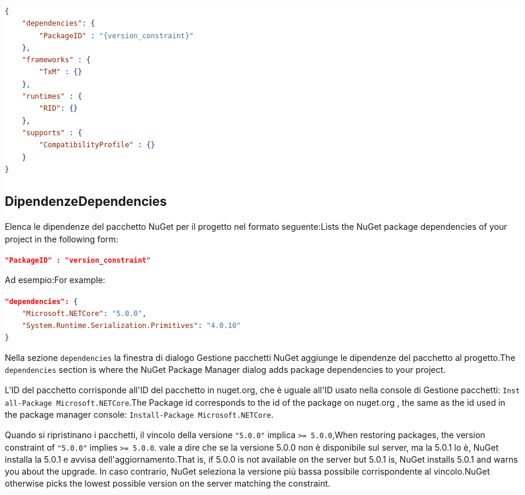```json
{
    "dependencies": {
        "PackageID" : "{version_constraint}"
    },
    "frameworks" : {
        "TxM" : {}
    },
    "runtimes" : {
        "RID": {}
    },
    "supports" : {
        "CompatibilityProfile" : {}
    }  
}
```
 
## <a name="dependencies"></a><span data-ttu-id="882bb-110">Dipendenze</span><span class="sxs-lookup"><span data-stu-id="882bb-110">Dependencies</span></span>

<span data-ttu-id="882bb-111">Elenca le dipendenze del pacchetto NuGet per il progetto nel formato seguente:</span><span class="sxs-lookup"><span data-stu-id="882bb-111">Lists the NuGet package dependencies of your project in the following form:</span></span>

```json
"PackageID" : "version_constraint"
```
  
<span data-ttu-id="882bb-112">Ad esempio:</span><span class="sxs-lookup"><span data-stu-id="882bb-112">For example:</span></span>

```json
"dependencies": {   
    "Microsoft.NETCore": "5.0.0",
    "System.Runtime.Serialization.Primitives": "4.0.10"   
}
```

<span data-ttu-id="882bb-113">Nella sezione `dependencies` la finestra di dialogo Gestione pacchetti NuGet aggiunge le dipendenze del pacchetto al progetto.</span><span class="sxs-lookup"><span data-stu-id="882bb-113">The `dependencies` section is where the NuGet Package Manager dialog adds package dependencies to your project.</span></span>

<span data-ttu-id="882bb-114">L'ID del pacchetto corrisponde all'ID del pacchetto in nuget.org, che è uguale all'ID usato nella console di Gestione pacchetti: `Install-Package Microsoft.NETCore`.</span><span class="sxs-lookup"><span data-stu-id="882bb-114">The Package id corresponds to the id of the package on nuget.org , the same as the id used in the package manager console: `Install-Package Microsoft.NETCore`.</span></span>

<span data-ttu-id="882bb-115">Quando si ripristinano i pacchetti, il vincolo della versione `"5.0.0"` implica `>= 5.0.0`,</span><span class="sxs-lookup"><span data-stu-id="882bb-115">When restoring packages, the version constraint of `"5.0.0"` implies `>= 5.0.0`.</span></span> <span data-ttu-id="882bb-116">vale a dire che se la versione 5.0.0 non è disponibile sul server, ma la 5.0.1 lo è, NuGet installa la 5.0.1 e avvisa dell'aggiornamento.</span><span class="sxs-lookup"><span data-stu-id="882bb-116">That is, if 5.0.0 is not available on the server but 5.0.1 is, NuGet installs  5.0.1 and warns you about the upgrade.</span></span> <span data-ttu-id="882bb-117">In caso contrario, NuGet seleziona la versione più bassa possibile corrispondente al vincolo.</span><span class="sxs-lookup"><span data-stu-id="882bb-117">NuGet otherwise picks the lowest possible version on the server matching the constraint.</span></span>
